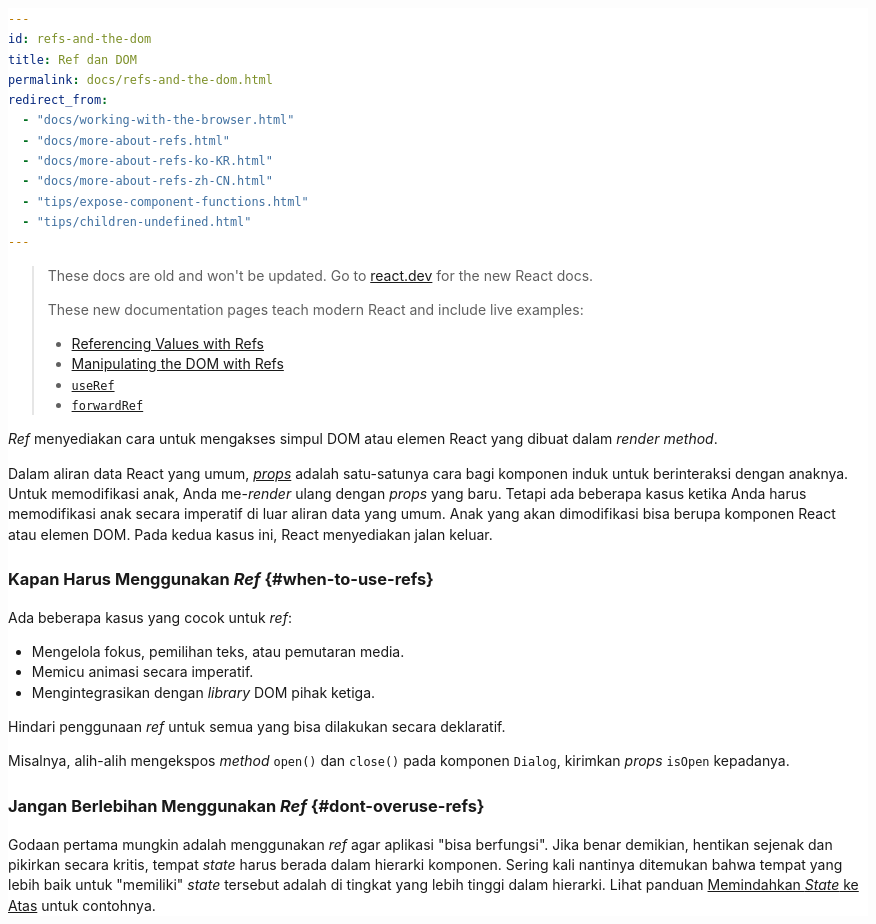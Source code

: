 ```yaml
---
id: refs-and-the-dom
title: Ref dan DOM
permalink: docs/refs-and-the-dom.html
redirect_from:
  - "docs/working-with-the-browser.html"
  - "docs/more-about-refs.html"
  - "docs/more-about-refs-ko-KR.html"
  - "docs/more-about-refs-zh-CN.html"
  - "tips/expose-component-functions.html"
  - "tips/children-undefined.html"
---
```


<div class="scary">

> These docs are old and won't be updated. Go to [react.dev](https://react.dev/) for the new React docs.
> 
> These new documentation pages teach modern React and include live examples:
>
> - [Referencing Values with Refs](https://react.dev/learn/referencing-values-with-refs)
> - [Manipulating the DOM with Refs](https://react.dev/learn/manipulating-the-dom-with-refs)
> - [`useRef`](https://react.dev/reference/react/useRef)
> - [`forwardRef`](https://react.dev/reference/react/forwardRef)

</div>

*Ref* menyediakan cara untuk mengakses simpul DOM atau elemen React yang dibuat dalam *render method*.

Dalam aliran data React yang umum, [*props*](/docs/components-and-props.html) adalah satu-satunya cara bagi komponen induk untuk berinteraksi dengan anaknya. Untuk memodifikasi anak, Anda me-*render* ulang dengan *props* yang baru. Tetapi ada beberapa kasus ketika Anda harus memodifikasi anak secara imperatif di luar aliran data yang umum. Anak yang akan dimodifikasi bisa berupa komponen React atau elemen DOM. Pada kedua kasus ini, React menyediakan jalan keluar.

### Kapan Harus Menggunakan *Ref* {#when-to-use-refs}

Ada beberapa kasus yang cocok untuk *ref*:

* Mengelola fokus, pemilihan teks, atau pemutaran media.
* Memicu animasi secara imperatif.
* Mengintegrasikan dengan *library* DOM pihak ketiga.

Hindari penggunaan *ref* untuk semua yang bisa dilakukan secara deklaratif.

Misalnya, alih-alih mengekspos *method* `open()` dan `close()` pada komponen `Dialog`, kirimkan *props* `isOpen` kepadanya.

### Jangan Berlebihan Menggunakan *Ref* {#dont-overuse-refs}

Godaan pertama mungkin adalah menggunakan *ref* agar aplikasi "bisa berfungsi". Jika benar demikian, hentikan sejenak dan pikirkan secara kritis, tempat *state* harus berada dalam hierarki komponen. Sering kali nantinya ditemukan bahwa tempat yang lebih baik untuk "memiliki" *state* tersebut adalah di tingkat yang lebih tinggi dalam hierarki. Lihat panduan [Memindahkan *State* ke Atas](/docs/lifting-state-up.html) untuk contohnya.
